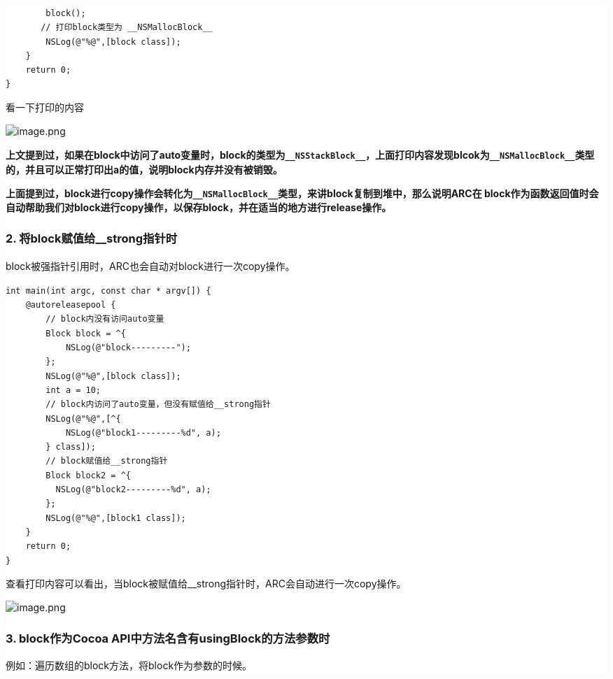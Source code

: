 ```
        block();
       // 打印block类型为 __NSMallocBlock__
        NSLog(@"%@",[block class]);
    }
    return 0;
}
```

看一下打印的内容

![image.png](https://upload-images.jianshu.io/upload_images/1401554-50adb6d533f6eb12.png?imageMogr2/auto-orient/strip%7CimageView2/2/w/1240)


**上文提到过，如果在block中访问了auto变量时，block的类型为`__NSStackBlock__`，上面打印内容发现blcok为`__NSMallocBlock__`类型的，并且可以正常打印出a的值，说明block内存并没有被销毁。**

**上面提到过，block进行copy操作会转化为`__NSMallocBlock__`类型，来讲block复制到堆中，那么说明ARC在 block作为函数返回值时会自动帮助我们对block进行copy操作，以保存block，并在适当的地方进行release操作。**

### 2\. 将block赋值给__strong指针时

block被强指针引用时，ARC也会自动对block进行一次copy操作。

```
int main(int argc, const char * argv[]) {
    @autoreleasepool {
        // block内没有访问auto变量
        Block block = ^{
            NSLog(@"block---------");
        };
        NSLog(@"%@",[block class]);
        int a = 10;
        // block内访问了auto变量，但没有赋值给__strong指针
        NSLog(@"%@",[^{
            NSLog(@"block1---------%d", a);
        } class]);
        // block赋值给__strong指针
        Block block2 = ^{
          NSLog(@"block2---------%d", a);
        };
        NSLog(@"%@",[block1 class]);
    }
    return 0;
}
```

查看打印内容可以看出，当block被赋值给__strong指针时，ARC会自动进行一次copy操作。

![image.png](https://upload-images.jianshu.io/upload_images/1401554-ced0c131d19a65dd.png?imageMogr2/auto-orient/strip%7CimageView2/2/w/1240)


### 3\. block作为Cocoa API中方法名含有usingBlock的方法参数时

例如：遍历数组的block方法，将block作为参数的时候。
